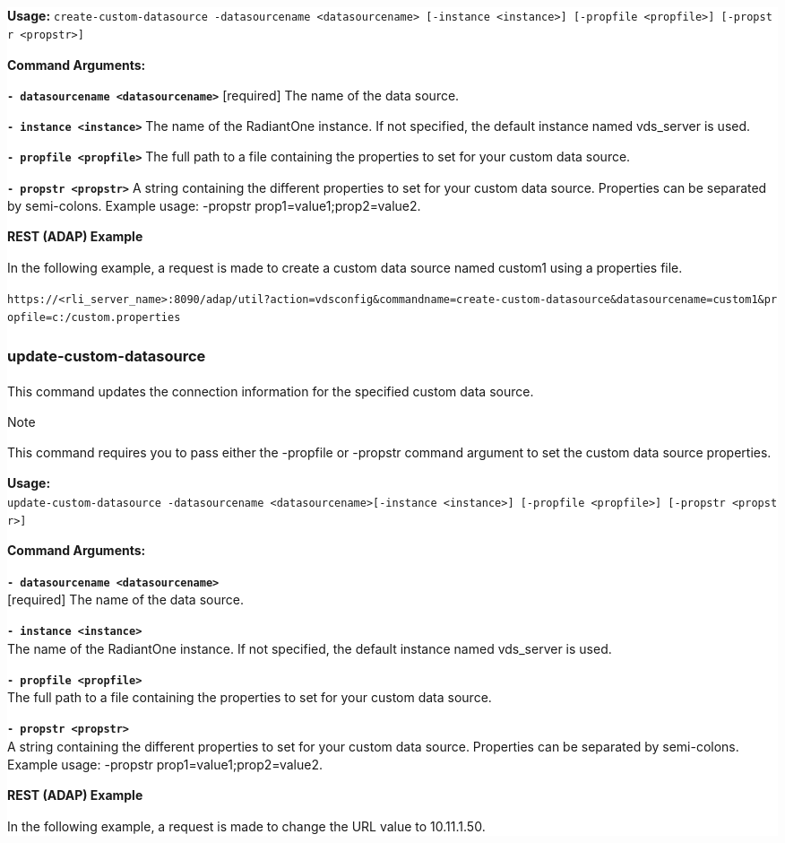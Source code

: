 **Usage:**
`create-custom-datasource -datasourcename <datasourcename> [-instance <instance>] [-propfile <propfile>] [-propstr <propstr>]`

**Command Arguments:**

**`- datasourcename <datasourcename>`**
[required] The name of the data source.

**`- instance <instance>`**
The name of the RadiantOne instance. If not specified, the default instance named vds_server is used.

**`- propfile <propfile>`**
The full path to a file containing the properties to set for your custom data source.

**`- propstr <propstr>`**
A string containing the different properties to set for your custom data source. Properties can be separated by semi-colons. Example usage: -propstr prop1=value1;prop2=value2.

**REST (ADAP) Example**

In the following example, a request is made to create a custom data source named custom1 using a properties file.

`https://<rli_server_name>:8090/adap/util?action=vdsconfig&commandname=create-custom-datasource&datasourcename=custom1&propfile=c:/custom.properties`

### update-custom-datasource

This command updates the connection information for the specified custom data source.

>[!note]
>This command requires you to pass either the -propfile or -propstr command argument to set the custom data source properties.

**Usage:**
<br>`update-custom-datasource -datasourcename <datasourcename>[-instance <instance>] [-propfile <propfile>] [-propstr <propstr>]`

**Command Arguments:**

**`- datasourcename <datasourcename>`**
<br> [required] The name of the data source.

**`- instance <instance>`**
<br> The name of the RadiantOne instance. If not specified, the default instance named vds_server is used.

**`- propfile <propfile>`**
<br> The full path to a file containing the properties to set for your custom data source.

**`- propstr <propstr>`**
<br> A string containing the different properties to set for your custom data source. Properties can be separated by semi-colons. Example usage: -propstr prop1=value1;prop2=value2.

**REST (ADAP) Example**

In the following example, a request is made to change the URL value to 10.11.1.50.
